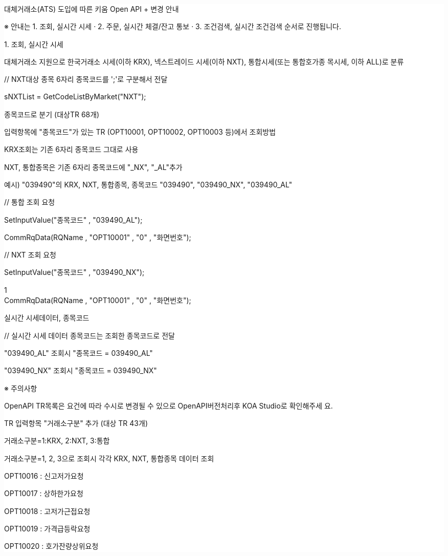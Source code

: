 대체거래소(ATS) 도입에 따른 키움 Open API \+ 변경 안내  


※ 안내는 1\. 조회, 실시간 시세 · 2\. 주문, 실시간 체결/잔고 통보 · 3\. 조건검색, 실시간 조건검색 순서로 진행됩니다. 


1\. 조회, 실시간 시세  


대체거래소 지원으로 한국거래소 시세(이하 KRX), 넥스트레이드 시세(이하 NXT), 통합시세(또는 통합호가종 목시세, 이하 ALL)로 분류 

// NXT대상 종목 6자리 종목코드를 ';'로 구분해서 전달 

sNXTList \= GetCodeListByMarket("NXT"); 

종목코드로 분기 (대상TR 68개) 

입력항목에 "종목코드"가 있는 TR (OPT10001, OPT10002, OPT10003 등)에서 조회방법 

KRX조회는 기존 6자리 종목코드 그대로 사용 

NXT, 통합종목은 기존 6자리 종목코드에 "\_NX", "\_AL"추가  

예시) "039490"의 KRX, NXT, 통합종목, 종목코드 "039490", "039490\_NX", "039490\_AL" 

// 통합 조회 요청  

SetInputValue("종목코드" , "039490\_AL");  

CommRqData(RQName , "OPT10001" , "0" , "화면번호");  

// NXT 조회 요청 

SetInputValue("종목코드" , "039490\_NX");

1   
CommRqData(RQName , "OPT10001" , "0" , "화면번호"); 

실시간 시세데이터, 종목코드 

// 실시간 시세 데이터 종목코드는 조회한 종목코드로 전달 

"039490\_AL" 조회시 "종목코드 \= 039490\_AL" 

"039490\_NX" 조회시 "종목코드 \= 039490\_NX" 

※ 주의사항 

OpenAPI TR목록은 요건에 따라 수시로 변경될 수 있으로 OpenAPI버전처리후 KOA Studio로 확인해주세 요. 

TR 입력항목 "거래소구분" 추가 (대상 TR 43개) 

거래소구분=1:KRX, 2:NXT, 3:통합  

거래소구분=1, 2, 3으로 조회시 각각 KRX, NXT, 통합종목 데이터 조회  

OPT10016 : 신고저가요청 

OPT10017 : 상하한가요청 

OPT10018 : 고저가근접요청 

OPT10019 : 가격급등락요청 

OPT10020 : 호가잔량상위요청 
